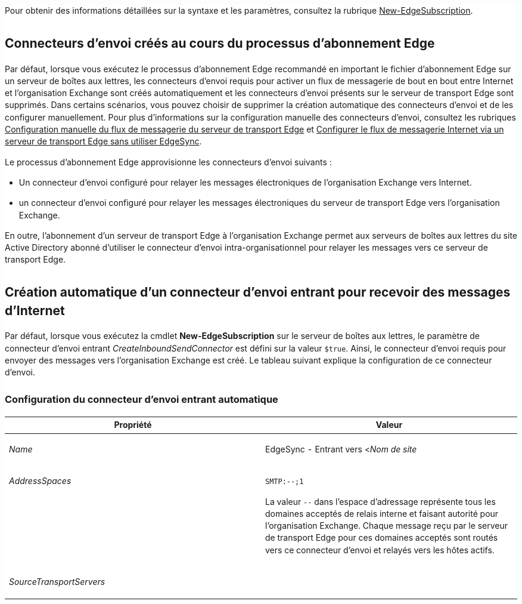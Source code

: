 
Pour obtenir des informations détaillées sur la syntaxe et les paramètres, consultez la rubrique [New-EdgeSubscription](https://technet.microsoft.com/fr-fr/library/bb123800\(v=exchg.150\)).

## Connecteurs d’envoi créés au cours du processus d’abonnement Edge

Par défaut, lorsque vous exécutez le processus d’abonnement Edge recommandé en important le fichier d’abonnement Edge sur un serveur de boîtes aux lettres, les connecteurs d’envoi requis pour activer un flux de messagerie de bout en bout entre Internet et l’organisation Exchange sont créés automatiquement et les connecteurs d’envoi présents sur le serveur de transport Edge sont supprimés. Dans certains scénarios, vous pouvez choisir de supprimer la création automatique des connecteurs d’envoi et de les configurer manuellement. Pour plus d’informations sur la configuration manuelle des connecteurs d’envoi, consultez les rubriques [Configuration manuelle du flux de messagerie du serveur de transport Edge](manually-configure-edge-transport-server-mail-flow-exchange-2013-help.md) et [Configurer le flux de messagerie Internet via un serveur de transport Edge sans utiliser EdgeSync](configure-internet-mail-flow-through-an-edge-transport-server-without-using-edgesync-exchange-2013-help.md).

Le processus d’abonnement Edge approvisionne les connecteurs d’envoi suivants :

  - Un connecteur d’envoi configuré pour relayer les messages électroniques de l’organisation Exchange vers Internet.

  - un connecteur d’envoi configuré pour relayer les messages électroniques du serveur de transport Edge vers l’organisation Exchange.

En outre, l’abonnement d’un serveur de transport Edge à l’organisation Exchange permet aux serveurs de boîtes aux lettres du site Active Directory abonné d’utiliser le connecteur d’envoi intra-organisationnel pour relayer les messages vers ce serveur de transport Edge.

## Création automatique d’un connecteur d’envoi entrant pour recevoir des messages d’Internet

Par défaut, lorsque vous exécutez la cmdlet **New-EdgeSubscription** sur le serveur de boîtes aux lettres, le paramètre de connecteur d’envoi entrant *CreateInboundSendConnector* est défini sur la valeur `$true`. Ainsi, le connecteur d’envoi requis pour envoyer des messages vers l’organisation Exchange est créé. Le tableau suivant explique la configuration de ce connecteur d’envoi.

### Configuration du connecteur d’envoi entrant automatique

<table>
<colgroup>
<col style="width: 50%" />
<col style="width: 50%" />
</colgroup>
<thead>
<tr class="header">
<th>Propriété</th>
<th>Valeur</th>
</tr>
</thead>
<tbody>
<tr class="odd">
<td><p><em>Name</em></p></td>
<td><p>EdgeSync - Entrant vers &lt;<em>Nom de site</em></p></td>
</tr>
<tr class="even">
<td><p><em>AddressSpaces</em></p></td>
<td><p><code>SMTP:--;1</code></p>
<p>La valeur <code>--</code> dans l’espace d’adressage représente tous les domaines acceptés de relais interne et faisant autorité pour l’organisation Exchange. Chaque message reçu par le serveur de transport Edge pour ces domaines acceptés sont routés vers ce connecteur d’envoi et relayés vers les hôtes actifs.</p></td>
</tr>
<tr class="odd">
<td><p><em>SourceTransportServers</em></p></td>